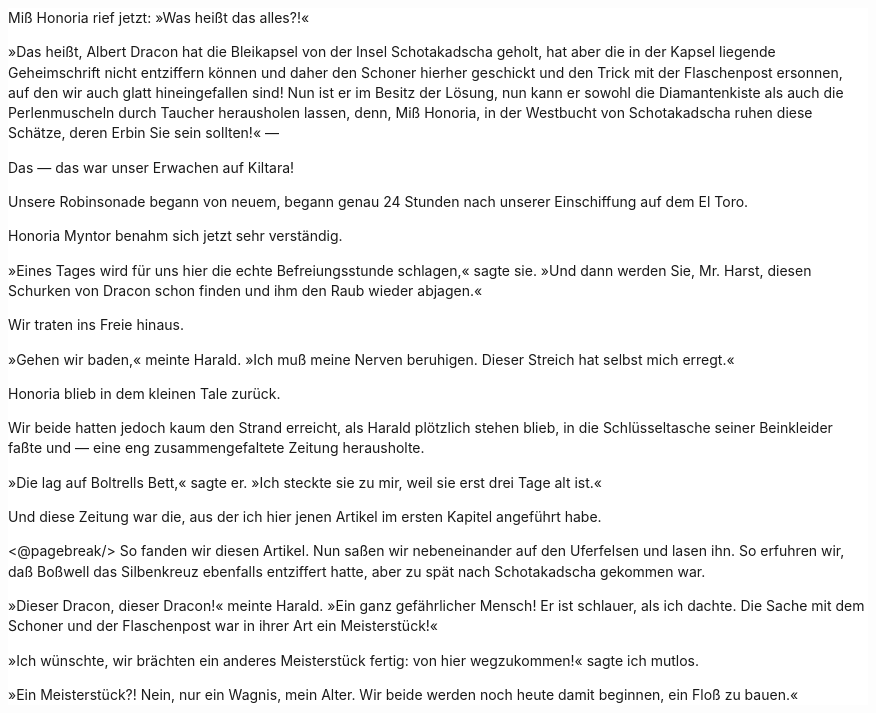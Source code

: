 Miß Honoria rief jetzt: »Was heißt das alles?!«

»Das heißt, Albert Dracon hat die Bleikapsel von der
Insel Schotakadscha geholt, hat aber die in der Kapsel liegende
Geheimschrift nicht entziffern können und daher den
Schoner hierher geschickt und den Trick mit der Flaschenpost
ersonnen, auf den wir auch glatt hineingefallen sind!
Nun ist er im Besitz der Lösung, nun kann er sowohl die
Diamantenkiste als auch die Perlenmuscheln durch Taucher
herausholen lassen, denn, Miß Honoria, in der Westbucht
von Schotakadscha ruhen diese Schätze, deren Erbin Sie
sein sollten!« —

Das — das war unser Erwachen auf Kiltara!

Unsere Robinsonade begann von neuem, begann genau
24 Stunden nach unserer Einschiffung auf dem El Toro.

Honoria Myntor benahm sich jetzt sehr verständig.

»Eines Tages wird für uns hier die echte Befreiungsstunde
schlagen,« sagte sie. »Und dann werden Sie, Mr.
Harst, diesen Schurken von Dracon schon finden und ihm
den Raub wieder abjagen.«

Wir traten ins Freie hinaus.

»Gehen wir baden,« meinte Harald. »Ich muß meine
Nerven beruhigen. Dieser Streich hat selbst mich erregt.«

Honoria blieb in dem kleinen Tale zurück.

Wir beide hatten jedoch kaum den Strand erreicht, als
Harald plötzlich stehen blieb, in die Schlüsseltasche seiner
Beinkleider faßte und — eine eng zusammengefaltete Zeitung
herausholte.

»Die lag auf Boltrells Bett,« sagte er. »Ich steckte sie
zu mir, weil sie erst drei Tage alt ist.«

Und diese Zeitung war die, aus der ich hier jenen Artikel
im ersten Kapitel angeführt habe.

<@pagebreak/>
So fanden wir diesen Artikel. Nun saßen wir nebeneinander
auf den Uferfelsen und lasen ihn. So erfuhren
wir, daß Boßwell das Silbenkreuz ebenfalls entziffert hatte,
aber zu spät nach Schotakadscha gekommen war.

»Dieser Dracon, dieser Dracon!« meinte Harald. »Ein
ganz gefährlicher Mensch! Er ist schlauer, als ich dachte.
Die Sache mit dem Schoner und der Flaschenpost war in
ihrer Art ein Meisterstück!«

»Ich wünschte, wir brächten ein anderes Meisterstück
fertig: von hier wegzukommen!« sagte ich mutlos.

»Ein Meisterstück?! Nein, nur ein Wagnis, mein Alter.
Wir beide werden noch heute damit beginnen, ein Floß zu
bauen.«
